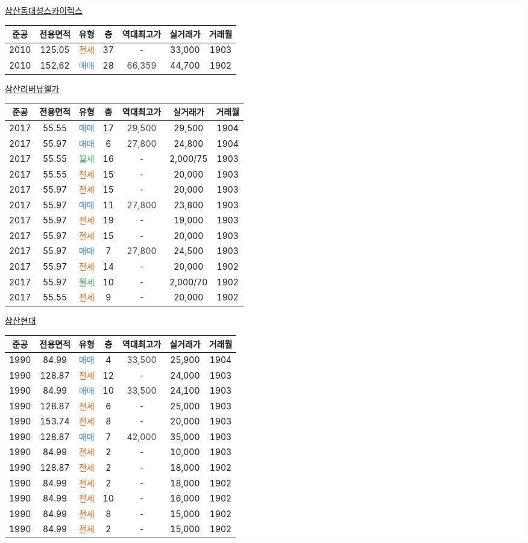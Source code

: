 [삼산동대성스카이렉스](https://search.naver.com/search.naver?query=%EC%9A%B8%EC%82%B0%EA%B4%91%EC%97%AD%EC%8B%9C+%EB%82%A8%EA%B5%AC+%EC%82%BC%EC%82%B0%EB%8F%99+%EC%82%BC%EC%82%B0%EB%8F%99%EB%8C%80%EC%84%B1%EC%8A%A4%EC%B9%B4%EC%9D%B4%EB%A0%89%EC%8A%A4)

|준공|전용면적|유형|층|역대최고가|실거래가|거래월|
|:---:|:---:|:---:|:---:|:---:|:---:|:---:|
|2010|125.05|<span style="color:#ff5a00">전세</span>|37|<span style="color:#444444">-</span>|33,000|1903|
|2010|152.62|<span style="color:#4285f3">매매</span>|28|<span style="color:#444444">66,359</span>|44,700|1902|

[삼산리버뷰웰가](https://search.naver.com/search.naver?query=%EC%9A%B8%EC%82%B0%EA%B4%91%EC%97%AD%EC%8B%9C+%EB%82%A8%EA%B5%AC+%EC%82%BC%EC%82%B0%EB%8F%99+%EC%82%BC%EC%82%B0%EB%A6%AC%EB%B2%84%EB%B7%B0%EC%9B%B0%EA%B0%80)

|준공|전용면적|유형|층|역대최고가|실거래가|거래월|
|:---:|:---:|:---:|:---:|:---:|:---:|:---:|
|2017|55.55|<span style="color:#4285f3">매매</span>|17|<span style="color:#444444">29,500</span>|29,500|1904|
|2017|55.97|<span style="color:#4285f3">매매</span>|6|<span style="color:#444444">27,800</span>|24,800|1904|
|2017|55.55|<span style="color:#34a853">월세</span>|16|<span style="color:#444444">-</span>|2,000/75|1903|
|2017|55.55|<span style="color:#ff5a00">전세</span>|15|<span style="color:#444444">-</span>|20,000|1903|
|2017|55.97|<span style="color:#ff5a00">전세</span>|15|<span style="color:#444444">-</span>|20,000|1903|
|2017|55.97|<span style="color:#4285f3">매매</span>|11|<span style="color:#444444">27,800</span>|23,800|1903|
|2017|55.97|<span style="color:#ff5a00">전세</span>|19|<span style="color:#444444">-</span>|19,000|1903|
|2017|55.97|<span style="color:#ff5a00">전세</span>|15|<span style="color:#444444">-</span>|20,000|1903|
|2017|55.97|<span style="color:#4285f3">매매</span>|7|<span style="color:#444444">27,800</span>|24,500|1903|
|2017|55.97|<span style="color:#ff5a00">전세</span>|14|<span style="color:#444444">-</span>|20,000|1902|
|2017|55.97|<span style="color:#34a853">월세</span>|10|<span style="color:#444444">-</span>|2,000/70|1902|
|2017|55.55|<span style="color:#ff5a00">전세</span>|9|<span style="color:#444444">-</span>|20,000|1902|

[삼산현대](https://search.naver.com/search.naver?query=%EC%9A%B8%EC%82%B0%EA%B4%91%EC%97%AD%EC%8B%9C+%EB%82%A8%EA%B5%AC+%EC%82%BC%EC%82%B0%EB%8F%99+%EC%82%BC%EC%82%B0%ED%98%84%EB%8C%80)

|준공|전용면적|유형|층|역대최고가|실거래가|거래월|
|:---:|:---:|:---:|:---:|:---:|:---:|:---:|
|1990|84.99|<span style="color:#4285f3">매매</span>|4|<span style="color:#444444">33,500</span>|25,900|1904|
|1990|128.87|<span style="color:#ff5a00">전세</span>|12|<span style="color:#444444">-</span>|24,000|1903|
|1990|84.99|<span style="color:#4285f3">매매</span>|10|<span style="color:#444444">33,500</span>|24,100|1903|
|1990|128.87|<span style="color:#ff5a00">전세</span>|6|<span style="color:#444444">-</span>|25,000|1903|
|1990|153.74|<span style="color:#ff5a00">전세</span>|8|<span style="color:#444444">-</span>|20,000|1903|
|1990|128.87|<span style="color:#4285f3">매매</span>|7|<span style="color:#444444">42,000</span>|35,000|1903|
|1990|84.99|<span style="color:#ff5a00">전세</span>|2|<span style="color:#444444">-</span>|10,000|1903|
|1990|128.87|<span style="color:#ff5a00">전세</span>|2|<span style="color:#444444">-</span>|18,000|1902|
|1990|84.99|<span style="color:#ff5a00">전세</span>|2|<span style="color:#444444">-</span>|18,000|1902|
|1990|84.99|<span style="color:#ff5a00">전세</span>|10|<span style="color:#444444">-</span>|16,000|1902|
|1990|84.99|<span style="color:#ff5a00">전세</span>|8|<span style="color:#444444">-</span>|15,000|1902|
|1990|84.99|<span style="color:#ff5a00">전세</span>|2|<span style="color:#444444">-</span>|15,000|1902|
